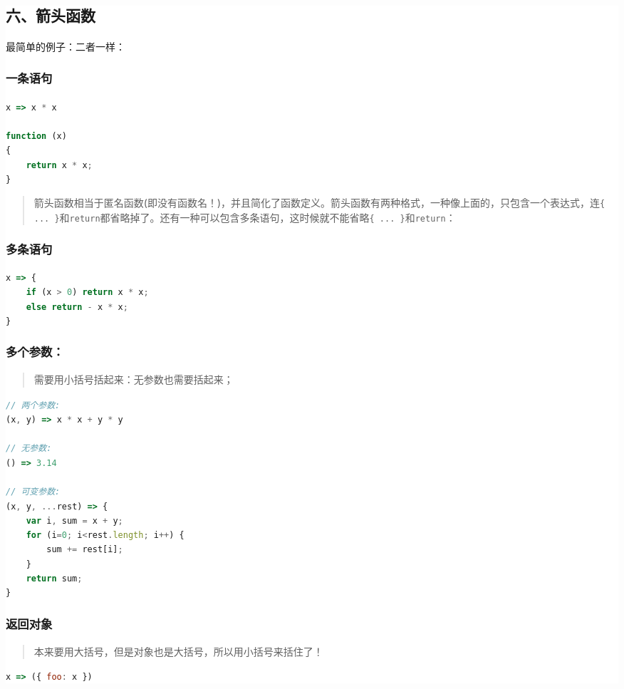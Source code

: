 ## 六、箭头函数

最简单的例子：二者一样：

### 一条语句

```javascript
x => x * x

function (x)
{
    return x * x;
}
```

> 箭头函数相当于匿名函数(即没有函数名！)，并且简化了函数定义。箭头函数有两种格式，一种像上面的，只包含一个表达式，连`{ ... }`和`return`都省略掉了。还有一种可以包含多条语句，这时候就不能省略`{ ... }`和`return`：

### 多条语句

```javascript
x => {
    if (x > 0) return x * x;
    else return - x * x;
}
```

### 多个参数：

> 需要用小括号括起来：无参数也需要括起来；

```javascript
// 两个参数:
(x, y) => x * x + y * y

// 无参数:
() => 3.14

// 可变参数:
(x, y, ...rest) => {
    var i, sum = x + y;
    for (i=0; i<rest.length; i++) {
        sum += rest[i];
    }
    return sum;
}
```

### 返回对象

> 本来要用大括号，但是对象也是大括号，所以用小括号来括住了！

```javascript
x => ({ foo: x })
```
